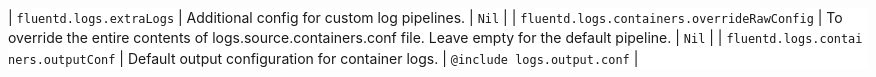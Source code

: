 | `fluentd.logs.extraLogs`                                                  | Additional config for custom log pipelines.                                                                                                                                                                                                                                                                                                                                                                                                   | `Nil`                                                                                                                                                                                                                                                                                                                                                                                                                                                                                                                                                                                                                                                                                                                                                                                                                                                                                                                                                                                                                                                                                                                                                                                                                                                                                                                                             |
| `fluentd.logs.containers.overrideRawConfig`                               | To override the entire contents of logs.source.containers.conf file. Leave empty for the default pipeline.                                                                                                                                                                                                                                                                                                                                    | `Nil`                                                                                                                                                                                                                                                                                                                                                                                                                                                                                                                                                                                                                                                                                                                                                                                                                                                                                                                                                                                                                                                                                                                                                                                                                                                                                                                                             |
| `fluentd.logs.containers.outputConf`                                      | Default output configuration for container logs.                                                                                                                                                                                                                                                                                                                                                                                              | `@include logs.output.conf`                                                                                                                                                                                                                                                                                                                                                                                                                                                                                                                                                                                                                                                                                                                                                                                                                                                                                                                                                                                                                                                                                                                                                                                                                                                                                                                       |